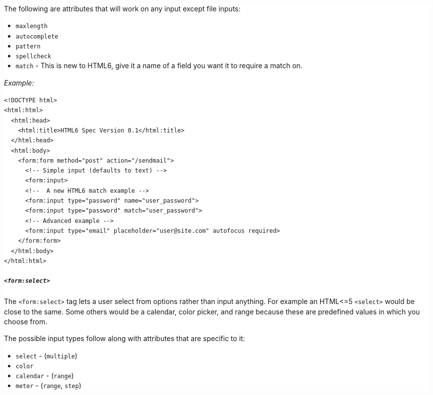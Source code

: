 <p>The following are attributes that will work on any input except file inputs:</p>

<ul>
<li><code>maxlength</code></li>
<li><code>autocomplete</code></li>
<li><code>pattern</code></li>
<li><code>spellcheck</code></li>
<li><code>match</code> - This is new to HTML6, give it a name of a field you want it to require a match on.</li>
</ul>

<p><em>Example:</em></p>
<div class="highlight"><pre><code class="xml language-xml" data-lang="xml"><span class="cp">&lt;!DOCTYPE html&gt;</span>
<span class="nt">&lt;html:html&gt;</span>
  <span class="nt">&lt;html:head&gt;</span>
    <span class="nt">&lt;html:title&gt;</span>HTML6 Spec Version 0.1<span class="nt">&lt;/html:title&gt;</span>
  <span class="nt">&lt;/html:head&gt;</span>
  <span class="nt">&lt;html:body&gt;</span>
    <span class="nt">&lt;form:form</span> <span class="na">method=</span><span class="s">&quot;post&quot;</span> <span class="na">action=</span><span class="s">&quot;/sendmail&quot;</span><span class="nt">&gt;</span>
      <span class="c">&lt;!-- Simple input (defaults to text) --&gt;</span>
      <span class="nt">&lt;form:input&gt;</span>
      <span class="c">&lt;!--  A new HTML6 match example --&gt;</span>
      <span class="nt">&lt;form:input</span> <span class="na">type=</span><span class="s">&quot;password&quot;</span> <span class="na">name=</span><span class="s">&quot;user_password&quot;</span><span class="nt">&gt;</span>
      <span class="nt">&lt;form:input</span> <span class="na">type=</span><span class="s">&quot;password&quot;</span> <span class="na">match=</span><span class="s">&quot;user_password&quot;</span><span class="nt">&gt;</span>
      <span class="c">&lt;!-- Advanced example --&gt;</span>
      <span class="nt">&lt;form:input</span> <span class="na">type=</span><span class="s">&quot;email&quot;</span> <span class="na">placeholder=</span><span class="s">&quot;user@site.com&quot;</span> <span class="err">autofocus</span> <span class="err">required</span><span class="nt">&gt;</span>
    <span class="nt">&lt;/form:form&gt;</span>
  <span class="nt">&lt;/html:body&gt;</span>
<span class="nt">&lt;/html:html&gt;</span>
</code></pre></div>
<h5><code>&lt;form:select&gt;</code></h5>

<p>The <code>&lt;form:select&gt;</code> tag lets a user select from options rather than input anything. For example an HTML&lt;=5 <code>&lt;select&gt;</code> would be close to the same. Some others would be a calendar, color picker, and range because these are predefined values in which you choose from.</p>

<p>The possible input types follow along with attributes that are specific to it:</p>

<ul>
<li><code>select</code> - (<code>multiple</code>)</li>
<li><code>color</code></li>
<li><code>calendar</code> - (<code>range</code>)</li>
<li><code>meter</code> - (<code>range</code>, <code>step</code>)</li>
</ul>

